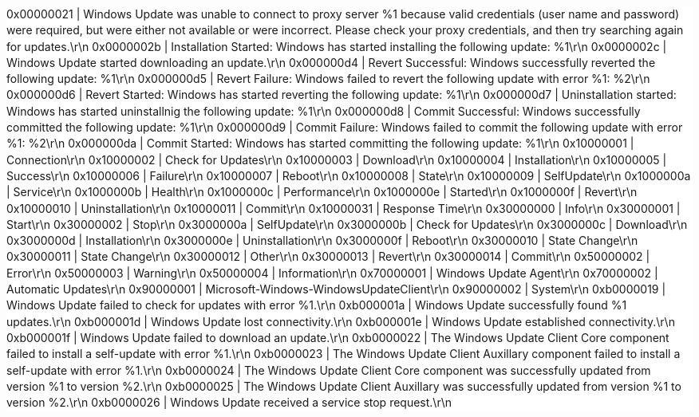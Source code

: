 0x00000021 | Windows Update was unable to connect to proxy server %1 because valid credentials (user name and password) were required, but were either not available or were incorrect. Please check your proxy credentials, and then try searching again for updates.\r\n
0x0000002b | Installation Started: Windows has started installing the following update: %1\r\n
0x0000002c | Windows Update started downloading an update.\r\n
0x000000d4 | Revert Successful: Windows successfully reverted the following update: %1\r\n
0x000000d5 | Revert Failure: Windows failed to revert the following update with error %1: %2\r\n
0x000000d6 | Revert Started: Windows has started reverting the following update: %1\r\n
0x000000d7 | Uninstallation started: Windows has started uninstallnig the following update: %1\r\n
0x000000d8 | Commit Successful: Windows successfully committed the following update: %1\r\n
0x000000d9 | Commit Failure: Windows failed to commit the following update with error %1: %2\r\n
0x000000da | Commit Started: Windows has started committing the following update: %1\r\n
0x10000001 | Connection\r\n
0x10000002 | Check for Updates\r\n
0x10000003 | Download\r\n
0x10000004 | Installation\r\n
0x10000005 | Success\r\n
0x10000006 | Failure\r\n
0x10000007 | Reboot\r\n
0x10000008 | State\r\n
0x10000009 | SelfUpdate\r\n
0x1000000a | Service\r\n
0x1000000b | Health\r\n
0x1000000c | Performance\r\n
0x1000000e | Started\r\n
0x1000000f | Revert\r\n
0x10000010 | Uninstallation\r\n
0x10000011 | Commit\r\n
0x10000031 | Response Time\r\n
0x30000000 | Info\r\n
0x30000001 | Start\r\n
0x30000002 | Stop\r\n
0x3000000a | SelfUpdate\r\n
0x3000000b | Check for Updates\r\n
0x3000000c | Download\r\n
0x3000000d | Installation\r\n
0x3000000e | Uninstallation\r\n
0x3000000f | Reboot\r\n
0x30000010 | State Change\r\n
0x30000011 | State Change\r\n
0x30000012 | Other\r\n
0x30000013 | Revert\r\n
0x30000014 | Commit\r\n
0x50000002 | Error\r\n
0x50000003 | Warning\r\n
0x50000004 | Information\r\n
0x70000001 | Windows Update Agent\r\n
0x70000002 | Automatic Updates\r\n
0x90000001 | Microsoft-Windows-WindowsUpdateClient\r\n
0x90000002 | System\r\n
0xb0000019 | Windows Update failed to check for updates with error %1.\r\n
0xb000001a | Windows Update successfully found %1 updates.\r\n
0xb000001d | Windows Update lost connectivity.\r\n
0xb000001e | Windows Update established connectivity.\r\n
0xb000001f | Windows Update failed to download an update.\r\n
0xb0000022 | The Windows Update Client Core component failed to install a self-update with error %1.\r\n
0xb0000023 | The Windows Update Client Auxillary component failed to install a self-update with error %1.\r\n
0xb0000024 | The Windows Update Client Core component was successfully updated from version %1 to version %2.\r\n
0xb0000025 | The Windows Update Client Auxillary was successfully updated from version %1 to version %2.\r\n
0xb0000026 | Windows Update received a service stop request.\r\n